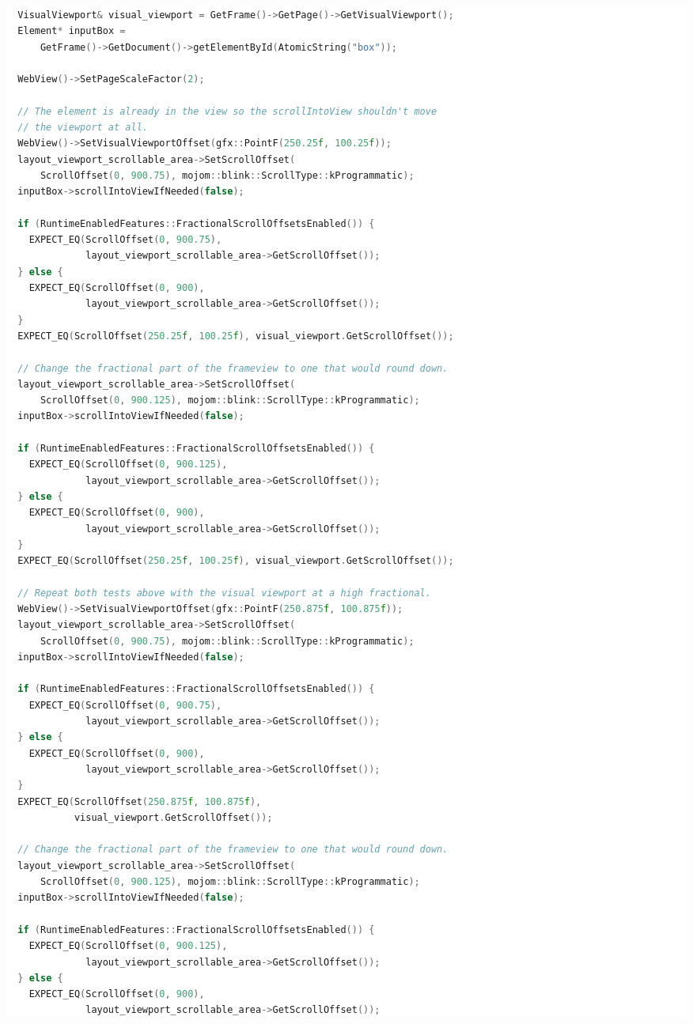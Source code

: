 ```cpp
  VisualViewport& visual_viewport = GetFrame()->GetPage()->GetVisualViewport();
  Element* inputBox =
      GetFrame()->GetDocument()->getElementById(AtomicString("box"));

  WebView()->SetPageScaleFactor(2);

  // The element is already in the view so the scrollIntoView shouldn't move
  // the viewport at all.
  WebView()->SetVisualViewportOffset(gfx::PointF(250.25f, 100.25f));
  layout_viewport_scrollable_area->SetScrollOffset(
      ScrollOffset(0, 900.75), mojom::blink::ScrollType::kProgrammatic);
  inputBox->scrollIntoViewIfNeeded(false);

  if (RuntimeEnabledFeatures::FractionalScrollOffsetsEnabled()) {
    EXPECT_EQ(ScrollOffset(0, 900.75),
              layout_viewport_scrollable_area->GetScrollOffset());
  } else {
    EXPECT_EQ(ScrollOffset(0, 900),
              layout_viewport_scrollable_area->GetScrollOffset());
  }
  EXPECT_EQ(ScrollOffset(250.25f, 100.25f), visual_viewport.GetScrollOffset());

  // Change the fractional part of the frameview to one that would round down.
  layout_viewport_scrollable_area->SetScrollOffset(
      ScrollOffset(0, 900.125), mojom::blink::ScrollType::kProgrammatic);
  inputBox->scrollIntoViewIfNeeded(false);

  if (RuntimeEnabledFeatures::FractionalScrollOffsetsEnabled()) {
    EXPECT_EQ(ScrollOffset(0, 900.125),
              layout_viewport_scrollable_area->GetScrollOffset());
  } else {
    EXPECT_EQ(ScrollOffset(0, 900),
              layout_viewport_scrollable_area->GetScrollOffset());
  }
  EXPECT_EQ(ScrollOffset(250.25f, 100.25f), visual_viewport.GetScrollOffset());

  // Repeat both tests above with the visual viewport at a high fractional.
  WebView()->SetVisualViewportOffset(gfx::PointF(250.875f, 100.875f));
  layout_viewport_scrollable_area->SetScrollOffset(
      ScrollOffset(0, 900.75), mojom::blink::ScrollType::kProgrammatic);
  inputBox->scrollIntoViewIfNeeded(false);

  if (RuntimeEnabledFeatures::FractionalScrollOffsetsEnabled()) {
    EXPECT_EQ(ScrollOffset(0, 900.75),
              layout_viewport_scrollable_area->GetScrollOffset());
  } else {
    EXPECT_EQ(ScrollOffset(0, 900),
              layout_viewport_scrollable_area->GetScrollOffset());
  }
  EXPECT_EQ(ScrollOffset(250.875f, 100.875f),
            visual_viewport.GetScrollOffset());

  // Change the fractional part of the frameview to one that would round down.
  layout_viewport_scrollable_area->SetScrollOffset(
      ScrollOffset(0, 900.125), mojom::blink::ScrollType::kProgrammatic);
  inputBox->scrollIntoViewIfNeeded(false);

  if (RuntimeEnabledFeatures::FractionalScrollOffsetsEnabled()) {
    EXPECT_EQ(ScrollOffset(0, 900.125),
              layout_viewport_scrollable_area->GetScrollOffset());
  } else {
    EXPECT_EQ(ScrollOffset(0, 900),
              layout_viewport_scrollable_area->GetScrollOffset());
```
